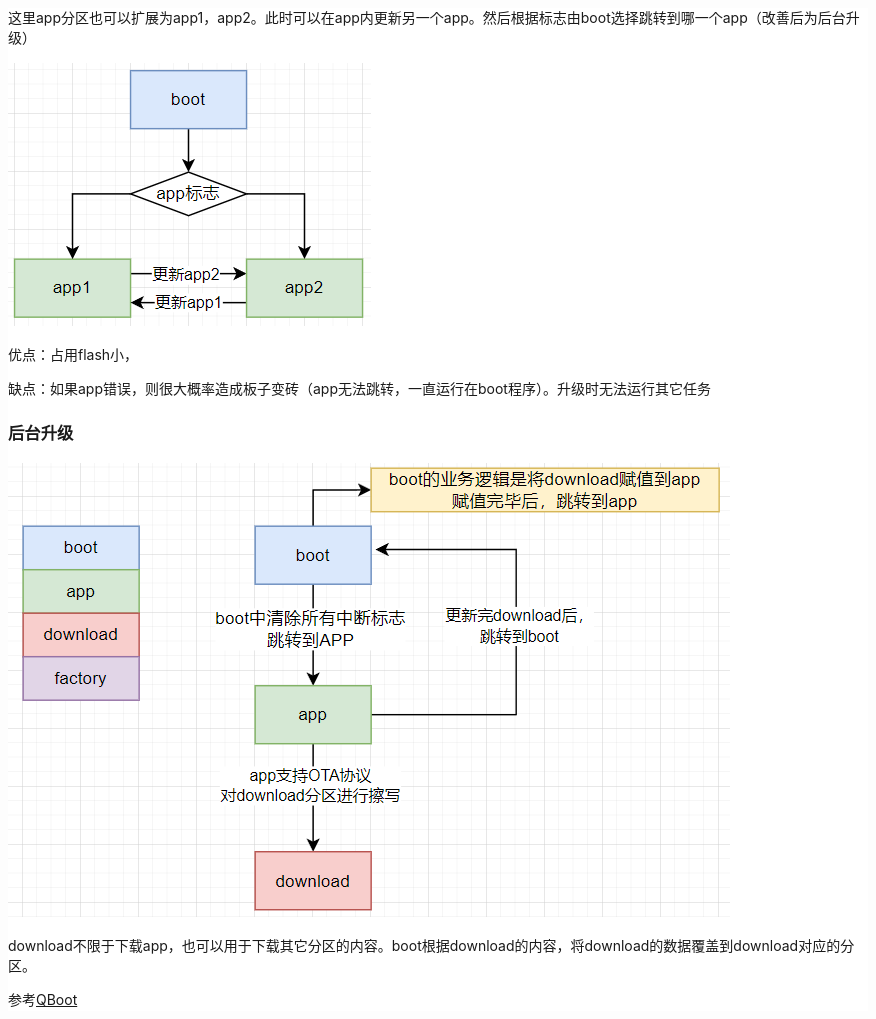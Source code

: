 这里app分区也可以扩展为app1，app2。此时可以在app内更新另一个app。然后根据标志由boot选择跳转到哪一个app（改善后为后台升级）

![image-20240708214501191](./assets/image-20240708214501191.png)

优点：占用flash小，

缺点：如果app错误，则很大概率造成板子变砖（app无法跳转，一直运行在boot程序）。升级时无法运行其它任务

### 后台升级

![image-20240708213722770](./assets/image-20240708213722770.png)

download不限于下载app，也可以用于下载其它分区的内容。boot根据download的内容，将download的数据覆盖到download对应的分区。

参考[QBoot](git@gitee.com:qiyongzhong0/rt-thread-qboot.git)
